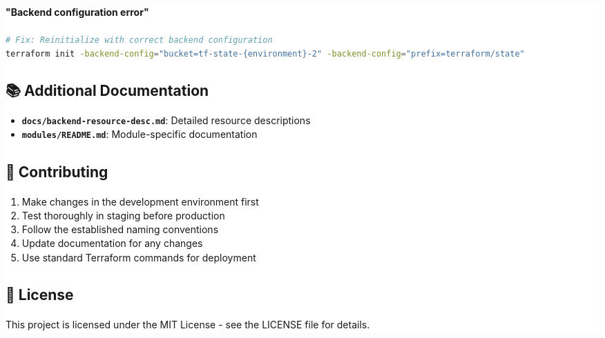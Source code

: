 #### "Backend configuration error"
```bash
# Fix: Reinitialize with correct backend configuration
terraform init -backend-config="bucket=tf-state-{environment}-2" -backend-config="prefix=terraform/state"
```

## 📚 Additional Documentation

- **`docs/backend-resource-desc.md`**: Detailed resource descriptions
- **`modules/README.md`**: Module-specific documentation

## 🤝 Contributing

1. Make changes in the development environment first
2. Test thoroughly in staging before production
3. Follow the established naming conventions
4. Update documentation for any changes
5. Use standard Terraform commands for deployment

## 📄 License

This project is licensed under the MIT License - see the LICENSE file for details. 